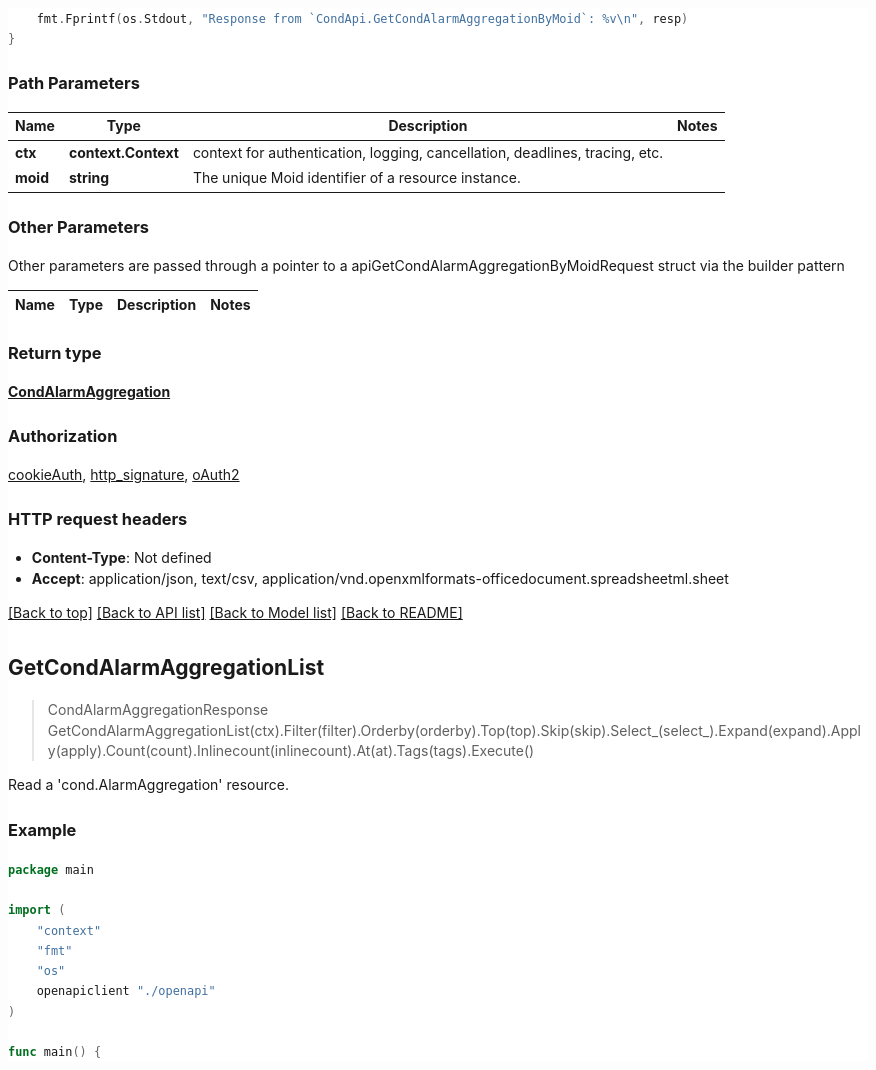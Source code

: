 ```go
    fmt.Fprintf(os.Stdout, "Response from `CondApi.GetCondAlarmAggregationByMoid`: %v\n", resp)
}
```

### Path Parameters


Name | Type | Description  | Notes
------------- | ------------- | ------------- | -------------
**ctx** | **context.Context** | context for authentication, logging, cancellation, deadlines, tracing, etc.
**moid** | **string** | The unique Moid identifier of a resource instance. | 

### Other Parameters

Other parameters are passed through a pointer to a apiGetCondAlarmAggregationByMoidRequest struct via the builder pattern


Name | Type | Description  | Notes
------------- | ------------- | ------------- | -------------


### Return type

[**CondAlarmAggregation**](cond.AlarmAggregation.md)

### Authorization

[cookieAuth](../README.md#cookieAuth), [http_signature](../README.md#http_signature), [oAuth2](../README.md#oAuth2)

### HTTP request headers

- **Content-Type**: Not defined
- **Accept**: application/json, text/csv, application/vnd.openxmlformats-officedocument.spreadsheetml.sheet

[[Back to top]](#) [[Back to API list]](../README.md#documentation-for-api-endpoints)
[[Back to Model list]](../README.md#documentation-for-models)
[[Back to README]](../README.md)


## GetCondAlarmAggregationList

> CondAlarmAggregationResponse GetCondAlarmAggregationList(ctx).Filter(filter).Orderby(orderby).Top(top).Skip(skip).Select_(select_).Expand(expand).Apply(apply).Count(count).Inlinecount(inlinecount).At(at).Tags(tags).Execute()

Read a 'cond.AlarmAggregation' resource.

### Example

```go
package main

import (
    "context"
    "fmt"
    "os"
    openapiclient "./openapi"
)

func main() {
```